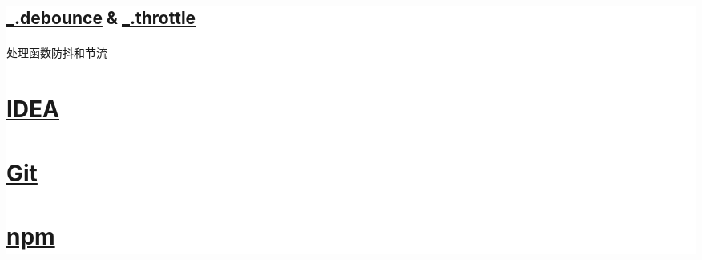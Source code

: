 ## [_.debounce](http://lodash.think2011.net/debounce) & [_.throttle](http://lodash.think2011.net/throttle)
处理函数防抖和节流


# [IDEA](idea.md)

# [Git](git.md)

# [npm](npm.md)

